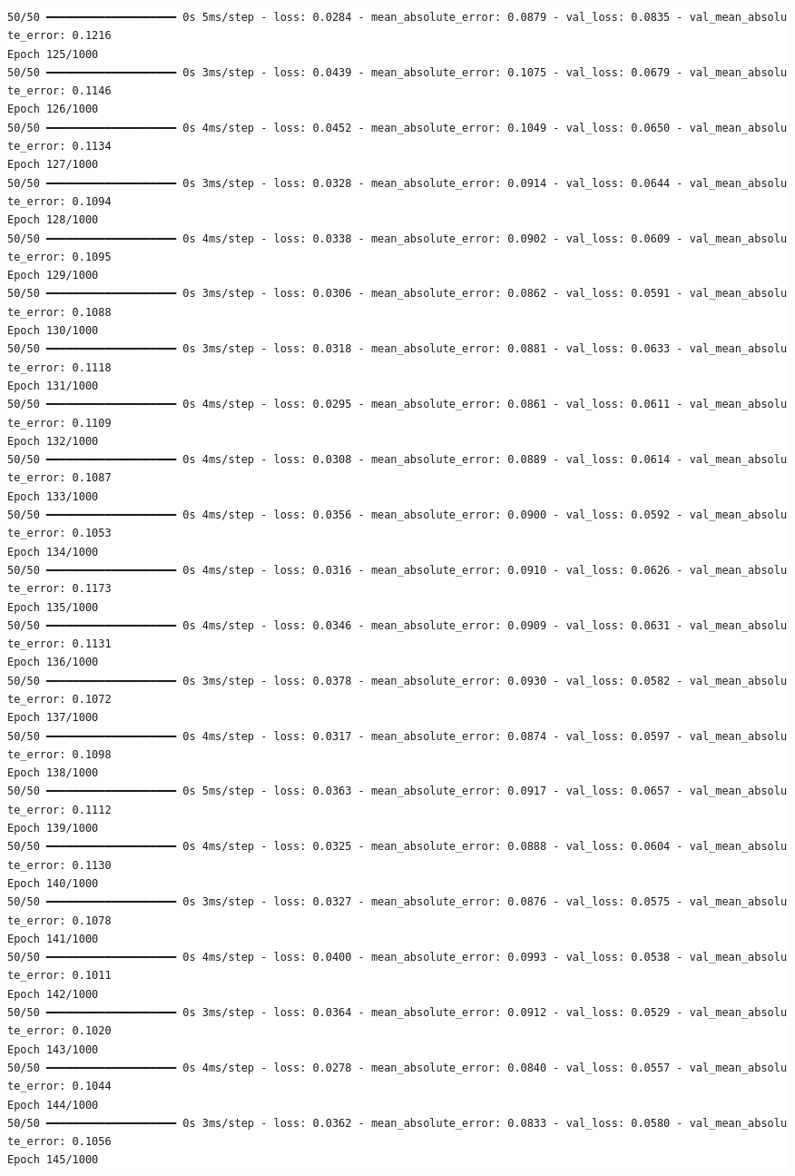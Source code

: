     50/50 ━━━━━━━━━━━━━━━━━━━━ 0s 5ms/step - loss: 0.0284 - mean_absolute_error: 0.0879 - val_loss: 0.0835 - val_mean_absolute_error: 0.1216
    Epoch 125/1000
    50/50 ━━━━━━━━━━━━━━━━━━━━ 0s 3ms/step - loss: 0.0439 - mean_absolute_error: 0.1075 - val_loss: 0.0679 - val_mean_absolute_error: 0.1146
    Epoch 126/1000
    50/50 ━━━━━━━━━━━━━━━━━━━━ 0s 4ms/step - loss: 0.0452 - mean_absolute_error: 0.1049 - val_loss: 0.0650 - val_mean_absolute_error: 0.1134
    Epoch 127/1000
    50/50 ━━━━━━━━━━━━━━━━━━━━ 0s 3ms/step - loss: 0.0328 - mean_absolute_error: 0.0914 - val_loss: 0.0644 - val_mean_absolute_error: 0.1094
    Epoch 128/1000
    50/50 ━━━━━━━━━━━━━━━━━━━━ 0s 4ms/step - loss: 0.0338 - mean_absolute_error: 0.0902 - val_loss: 0.0609 - val_mean_absolute_error: 0.1095
    Epoch 129/1000
    50/50 ━━━━━━━━━━━━━━━━━━━━ 0s 3ms/step - loss: 0.0306 - mean_absolute_error: 0.0862 - val_loss: 0.0591 - val_mean_absolute_error: 0.1088
    Epoch 130/1000
    50/50 ━━━━━━━━━━━━━━━━━━━━ 0s 3ms/step - loss: 0.0318 - mean_absolute_error: 0.0881 - val_loss: 0.0633 - val_mean_absolute_error: 0.1118
    Epoch 131/1000
    50/50 ━━━━━━━━━━━━━━━━━━━━ 0s 4ms/step - loss: 0.0295 - mean_absolute_error: 0.0861 - val_loss: 0.0611 - val_mean_absolute_error: 0.1109
    Epoch 132/1000
    50/50 ━━━━━━━━━━━━━━━━━━━━ 0s 4ms/step - loss: 0.0308 - mean_absolute_error: 0.0889 - val_loss: 0.0614 - val_mean_absolute_error: 0.1087
    Epoch 133/1000
    50/50 ━━━━━━━━━━━━━━━━━━━━ 0s 4ms/step - loss: 0.0356 - mean_absolute_error: 0.0900 - val_loss: 0.0592 - val_mean_absolute_error: 0.1053
    Epoch 134/1000
    50/50 ━━━━━━━━━━━━━━━━━━━━ 0s 4ms/step - loss: 0.0316 - mean_absolute_error: 0.0910 - val_loss: 0.0626 - val_mean_absolute_error: 0.1173
    Epoch 135/1000
    50/50 ━━━━━━━━━━━━━━━━━━━━ 0s 4ms/step - loss: 0.0346 - mean_absolute_error: 0.0909 - val_loss: 0.0631 - val_mean_absolute_error: 0.1131
    Epoch 136/1000
    50/50 ━━━━━━━━━━━━━━━━━━━━ 0s 3ms/step - loss: 0.0378 - mean_absolute_error: 0.0930 - val_loss: 0.0582 - val_mean_absolute_error: 0.1072
    Epoch 137/1000
    50/50 ━━━━━━━━━━━━━━━━━━━━ 0s 4ms/step - loss: 0.0317 - mean_absolute_error: 0.0874 - val_loss: 0.0597 - val_mean_absolute_error: 0.1098
    Epoch 138/1000
    50/50 ━━━━━━━━━━━━━━━━━━━━ 0s 5ms/step - loss: 0.0363 - mean_absolute_error: 0.0917 - val_loss: 0.0657 - val_mean_absolute_error: 0.1112
    Epoch 139/1000
    50/50 ━━━━━━━━━━━━━━━━━━━━ 0s 4ms/step - loss: 0.0325 - mean_absolute_error: 0.0888 - val_loss: 0.0604 - val_mean_absolute_error: 0.1130
    Epoch 140/1000
    50/50 ━━━━━━━━━━━━━━━━━━━━ 0s 3ms/step - loss: 0.0327 - mean_absolute_error: 0.0876 - val_loss: 0.0575 - val_mean_absolute_error: 0.1078
    Epoch 141/1000
    50/50 ━━━━━━━━━━━━━━━━━━━━ 0s 4ms/step - loss: 0.0400 - mean_absolute_error: 0.0993 - val_loss: 0.0538 - val_mean_absolute_error: 0.1011
    Epoch 142/1000
    50/50 ━━━━━━━━━━━━━━━━━━━━ 0s 3ms/step - loss: 0.0364 - mean_absolute_error: 0.0912 - val_loss: 0.0529 - val_mean_absolute_error: 0.1020
    Epoch 143/1000
    50/50 ━━━━━━━━━━━━━━━━━━━━ 0s 4ms/step - loss: 0.0278 - mean_absolute_error: 0.0840 - val_loss: 0.0557 - val_mean_absolute_error: 0.1044
    Epoch 144/1000
    50/50 ━━━━━━━━━━━━━━━━━━━━ 0s 3ms/step - loss: 0.0362 - mean_absolute_error: 0.0833 - val_loss: 0.0580 - val_mean_absolute_error: 0.1056
    Epoch 145/1000